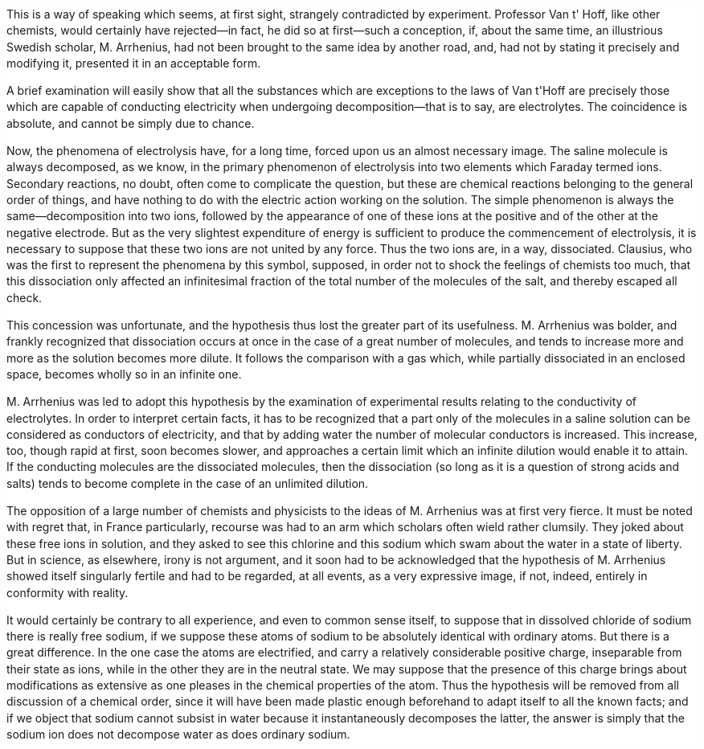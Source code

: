 This is a way of speaking which seems, at first sight, strangely contradicted by experiment. Professor Van t' Hoff, like other chemists, would certainly have rejected—in fact, he did so at first—such a conception, if, about the same time, an illustrious Swedish scholar, M. Arrhenius, had not been brought to the same idea by another road, and, had not by stating it precisely and modifying it, presented it in an acceptable form.

A brief examination will easily show that all the substances which are exceptions to the laws of Van t'Hoff are precisely those which are capable of conducting electricity when undergoing decomposition—that is to say, are electrolytes. The coincidence is absolute, and cannot be simply due to chance.

Now, the phenomena of electrolysis have, for a long time, forced upon us an almost necessary image. The saline molecule is always decomposed, as we know, in the primary phenomenon of electrolysis into two elements which Faraday termed ions. Secondary reactions, no doubt, often come to complicate the question, but these are chemical reactions belonging to the general order of things, and have nothing to do with the electric action working on the solution. The simple phenomenon is always the same—decomposition into two ions, followed by the appearance of one of these ions at the positive and of the other at the negative electrode. But as the very slightest expenditure of energy is sufficient to produce the commencement of electrolysis, it is necessary to suppose that these two ions are not united by any force. Thus the two ions are, in a way, dissociated. Clausius, who was the first to represent the phenomena by this symbol, supposed, in order not to shock the feelings of chemists too much, that this dissociation only affected an infinitesimal fraction of the total number of the molecules of the salt, and thereby escaped all check.

This concession was unfortunate, and the hypothesis thus lost the greater part of its usefulness. M. Arrhenius was bolder, and frankly recognized that dissociation occurs at once in the case of a great number of molecules, and tends to increase more and more as the solution becomes more dilute. It follows the comparison with a gas which, while partially dissociated in an enclosed space, becomes wholly so in an infinite one.

M. Arrhenius was led to adopt this hypothesis by the examination of experimental results relating to the conductivity of electrolytes. In order to interpret certain facts, it has to be recognized that a part only of the molecules in a saline solution can be considered as conductors of electricity, and that by adding water the number of molecular conductors is increased. This increase, too, though rapid at first, soon becomes slower, and approaches a certain limit which an infinite dilution would enable it to attain. If the conducting molecules are the dissociated molecules, then the dissociation (so long as it is a question of strong acids and salts) tends to become complete in the case of an unlimited dilution.

The opposition of a large number of chemists and physicists to the ideas of M. Arrhenius was at first very fierce. It must be noted with regret that, in France particularly, recourse was had to an arm which scholars often wield rather clumsily. They joked about these free ions in solution, and they asked to see this chlorine and this sodium which swam about the water in a state of liberty. But in science, as elsewhere, irony is not argument, and it soon had to be acknowledged that the hypothesis of M. Arrhenius showed itself singularly fertile and had to be regarded, at all events, as a very expressive image, if not, indeed, entirely in conformity with reality.

It would certainly be contrary to all experience, and even to common sense itself, to suppose that in dissolved chloride of sodium there is really free sodium, if we suppose these atoms of sodium to be absolutely identical with ordinary atoms. But there is a great difference. In the one case the atoms are electrified, and carry a relatively considerable positive charge, inseparable from their state as ions, while in the other they are in the neutral state. We may suppose that the presence of this charge brings about modifications as extensive as one pleases in the chemical properties of the atom. Thus the hypothesis will be removed from all discussion of a chemical order, since it will have been made plastic enough beforehand to adapt itself to all the known facts; and if we object that sodium cannot subsist in water because it instantaneously decomposes the latter, the answer is simply that the sodium ion does not decompose water as does ordinary sodium.
